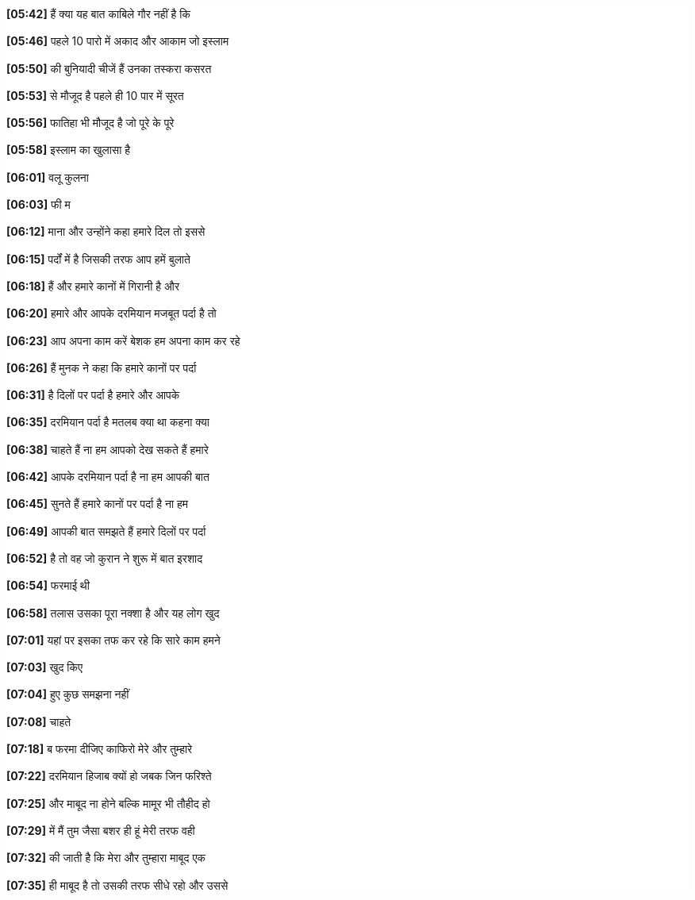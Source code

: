 **[05:42]** हैं क्या यह बात काबिले गौर नहीं है कि

**[05:46]** पहले 10 पारो में अकाद और आकाम जो इस्लाम

**[05:50]** की बुनियादी चीजें हैं उनका तस्करा कसरत

**[05:53]** से मौजूद है पहले ही 10 पार में सूरत

**[05:56]** फातिहा भी मौजूद है जो पूरे के पूरे

**[05:58]** इस्लाम का खुलासा है

**[06:01]** वलू कुलना

**[06:03]** फी म

**[06:12]** माना और उन्होंने कहा हमारे दिल तो इससे

**[06:15]** पर्दों में है जिसकी तरफ आप हमें बुलाते

**[06:18]** हैं और हमारे कानों में गिरानी है और

**[06:20]** हमारे और आपके दरमियान मजबूत पर्दा है तो

**[06:23]** आप अपना काम करें बेशक हम अपना काम कर रहे

**[06:26]** हैं मुनक ने कहा कि हमारे कानों पर पर्दा

**[06:31]** है दिलों पर पर्दा है हमारे और आपके

**[06:35]** दरमियान पर्दा है मतलब क्या था कहना क्या

**[06:38]** चाहते हैं ना हम आपको देख सकते हैं हमारे

**[06:42]** आपके दरमियान पर्दा है ना हम आपकी बात

**[06:45]** सुनते हैं हमारे कानों पर पर्दा है ना हम

**[06:49]** आपकी बात समझते हैं हमारे दिलों पर पर्दा

**[06:52]** है तो वह जो कुरान ने शुरू में बात इरशाद

**[06:54]** फरमाई थी

**[06:58]** तलास उसका पूरा नक्शा है और यह लोग खुद

**[07:01]** यहां पर इसका तफ कर रहे कि सारे काम हमने

**[07:03]** खुद किए

**[07:04]** हुए कुछ समझना नहीं

**[07:08]** चाहते

**[07:18]** ब फरमा दीजिए काफिरो मेरे और तुम्हारे

**[07:22]** दरमियान हिजाब क्यों हो जबक जिन फरिश्ते

**[07:25]** और माबूद ना होने बल्कि मामूर भी तौहीद हो

**[07:29]** में मैं तुम जैसा बशर ही हूं मेरी तरफ वही

**[07:32]** की जाती है कि मेरा और तुम्हारा माबूद एक

**[07:35]** ही माबूद है तो उसकी तरफ सीधे रहो और उससे
